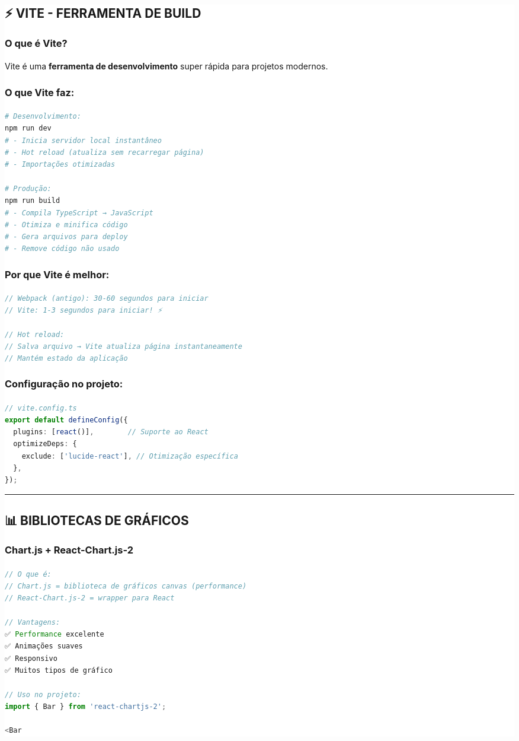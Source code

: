 
## ⚡ **VITE - FERRAMENTA DE BUILD**

### **O que é Vite?**
Vite é uma **ferramenta de desenvolvimento** super rápida para projetos modernos.

### **O que Vite faz:**
```bash
# Desenvolvimento:
npm run dev
# - Inicia servidor local instantâneo
# - Hot reload (atualiza sem recarregar página)
# - Importações otimizadas

# Produção:
npm run build
# - Compila TypeScript → JavaScript
# - Otimiza e minifica código
# - Gera arquivos para deploy
# - Remove código não usado
```

### **Por que Vite é melhor:**
```javascript
// Webpack (antigo): 30-60 segundos para iniciar
// Vite: 1-3 segundos para iniciar! ⚡

// Hot reload:
// Salva arquivo → Vite atualiza página instantaneamente
// Mantém estado da aplicação
```

### **Configuração no projeto:**
```typescript
// vite.config.ts
export default defineConfig({
  plugins: [react()],        // Suporte ao React
  optimizeDeps: {
    exclude: ['lucide-react'], // Otimização específica
  },
});
```

---

## 📊 **BIBLIOTECAS DE GRÁFICOS**

### **Chart.js + React-Chart.js-2**
```javascript
// O que é:
// Chart.js = biblioteca de gráficos canvas (performance)
// React-Chart.js-2 = wrapper para React

// Vantagens:
✅ Performance excelente
✅ Animações suaves
✅ Responsivo
✅ Muitos tipos de gráfico

// Uso no projeto:
import { Bar } from 'react-chartjs-2';

<Bar 
```